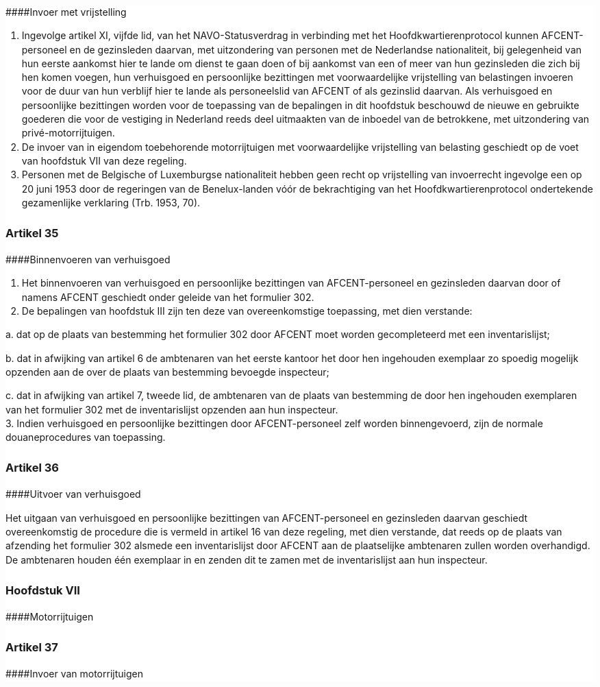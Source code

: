 ####Invoer met vrijstelling

1.  Ingevolge artikel XI, vijfde lid, van het NAVO-Statusverdrag in verbinding met het Hoofdkwartierenprotocol kunnen AFCENT-personeel en de gezinsleden daarvan, met uitzondering van personen met de Nederlandse nationaliteit, bij gelegenheid van hun eerste aankomst hier te lande om dienst te gaan doen of bij aankomst van een of meer van hun gezinsleden die zich bij hen komen voegen, hun verhuisgoed en persoonlijke bezittingen met voorwaardelijke vrijstelling van belastingen invoeren voor de duur van hun verblijf hier te lande als personeelslid van AFCENT of als gezinslid daarvan. Als verhuisgoed en persoonlijke bezittingen worden voor de toepassing van de bepalingen in dit hoofdstuk beschouwd de nieuwe en gebruikte goederen die voor de vestiging in Nederland reeds deel uitmaakten van de inboedel van de betrokkene, met uitzondering van privé-motorrijtuigen.   
2.  De invoer van in eigendom toebehorende motorrijtuigen met voorwaardelijke vrijstelling van belasting geschiedt op de voet van hoofdstuk VII van deze regeling.   
3.  Personen met de Belgische of Luxemburgse nationaliteit hebben geen recht op vrijstelling van invoerrecht ingevolge een op 20 juni 1953 door de regeringen van de Benelux-landen vóór de bekrachtiging van het Hoofdkwartierenprotocol ondertekende gezamenlijke verklaring (Trb. 1953, 70).   

### Artikel  35  

####Binnenvoeren van verhuisgoed

1.  Het binnenvoeren van verhuisgoed en persoonlijke bezittingen van AFCENT-personeel en gezinsleden daarvan door of namens AFCENT geschiedt onder geleide van het formulier 302.   
2.  De bepalingen van hoofdstuk III zijn ten deze van overeenkomstige toepassing, met dien verstande: 

a. dat op de plaats van bestemming het formulier 302 door AFCENT moet worden gecompleteerd met een inventarislijst;  

b. dat in afwijking van artikel 6 de ambtenaren van het eerste kantoor het door hen ingehouden exemplaar zo spoedig mogelijk opzenden aan de over de plaats van bestemming bevoegde inspecteur;  

c. dat in afwijking van artikel 7, tweede lid, de ambtenaren van de plaats van bestemming de door hen ingehouden exemplaren van het formulier 302 met de inventarislijst opzenden aan hun inspecteur.     
3.  Indien verhuisgoed en persoonlijke bezittingen door AFCENT-personeel zelf worden binnengevoerd, zijn de normale douaneprocedures van toepassing.   

### Artikel  36  

####Uitvoer van verhuisgoed

Het uitgaan van verhuisgoed en persoonlijke bezittingen van AFCENT-personeel en gezinsleden daarvan geschiedt overeenkomstig de procedure die is vermeld in artikel 16 van deze regeling, met dien verstande, dat reeds op de plaats van afzending het formulier 302 alsmede een inventarislijst door AFCENT aan de plaatselijke ambtenaren zullen worden overhandigd. De ambtenaren houden één exemplaar in en zenden dit te zamen met de inventarislijst aan hun inspecteur.  

### Hoofdstuk  VII  

####Motorrijtuigen

### Artikel  37  

####Invoer van motorrijtuigen
